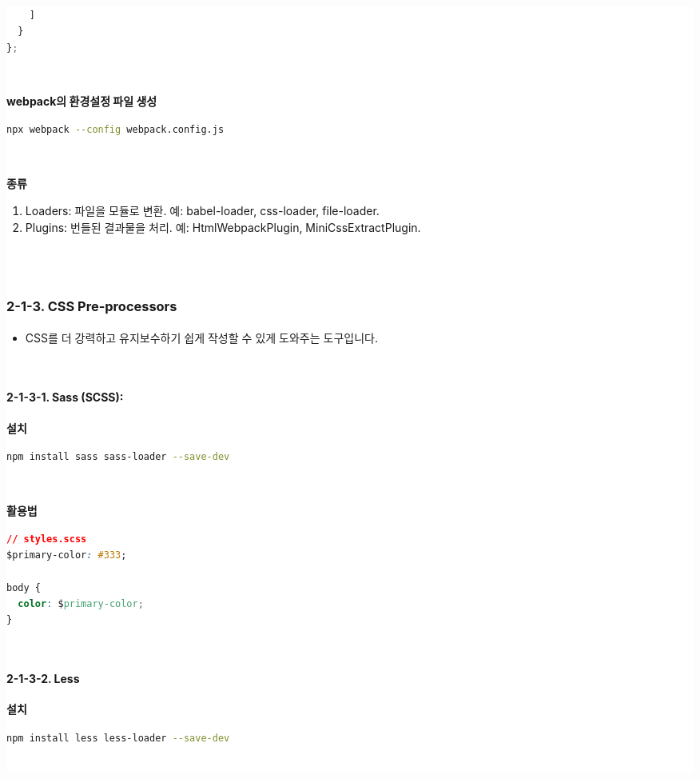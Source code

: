 ```javascript
    ]
  }
};
```

<br>

**webpack의 환경설정 파일 생성**

```bash
npx webpack --config webpack.config.js
```

<br>

**종류**

1. Loaders: 파일을 모듈로 변환. 예: babel-loader, css-loader, file-loader.
2. Plugins: 번들된 결과물을 처리. 예: HtmlWebpackPlugin, MiniCssExtractPlugin.

<br><br>

### 2-1-3. CSS Pre-processors

- CSS를 더 강력하고 유지보수하기 쉽게 작성할 수 있게 도와주는 도구입니다.

<br>

#### 2-1-3-1. Sass (SCSS):

**설치**

```bash
npm install sass sass-loader --save-dev
```

<br>

**활용법**

```css
// styles.scss
$primary-color: #333;

body {
  color: $primary-color;
}
```

<br>

#### 2-1-3-2. Less

**설치**

```bash
npm install less less-loader --save-dev
```

<br>
